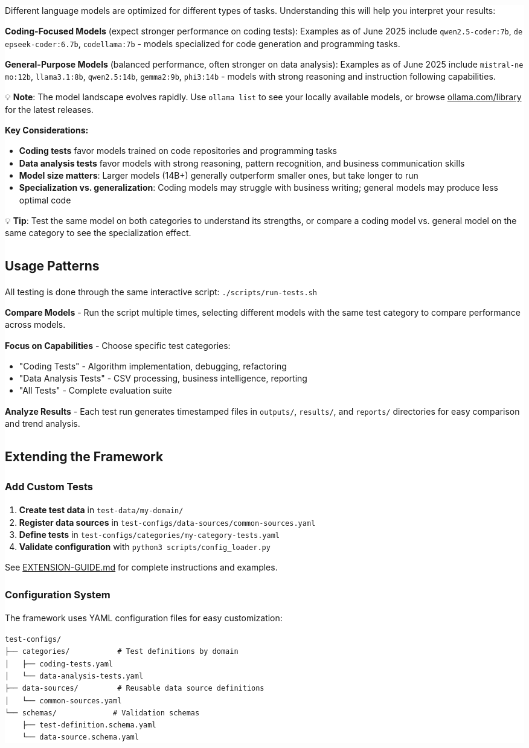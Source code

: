 Different language models are optimized for different types of tasks. Understanding this will help you interpret your results:

**Coding-Focused Models** (expect stronger performance on coding tests):
Examples as of June 2025 include `qwen2.5-coder:7b`, `deepseek-coder:6.7b`, `codellama:7b` - models specialized for code generation and programming tasks.

**General-Purpose Models** (balanced performance, often stronger on data analysis):
Examples as of June 2025 include `mistral-nemo:12b`, `llama3.1:8b`, `qwen2.5:14b`, `gemma2:9b`, `phi3:14b` - models with strong reasoning and instruction following capabilities.

💡 **Note**: The model landscape evolves rapidly. Use `ollama list` to see your locally available models, or browse [ollama.com/library](https://ollama.com/library) for the latest releases.

**Key Considerations:**
- **Coding tests** favor models trained on code repositories and programming tasks
- **Data analysis tests** favor models with strong reasoning, pattern recognition, and business communication skills
- **Model size matters**: Larger models (14B+) generally outperform smaller ones, but take longer to run
- **Specialization vs. generalization**: Coding models may struggle with business writing; general models may produce less optimal code

💡 **Tip**: Test the same model on both categories to understand its strengths, or compare a coding model vs. general model on the same category to see the specialization effect.

## Usage Patterns

All testing is done through the same interactive script: `./scripts/run-tests.sh`

**Compare Models** - Run the script multiple times, selecting different models with the same test category to compare performance across models.

**Focus on Capabilities** - Choose specific test categories:
- "Coding Tests" - Algorithm implementation, debugging, refactoring
- "Data Analysis Tests" - CSV processing, business intelligence, reporting
- "All Tests" - Complete evaluation suite

**Analyze Results** - Each test run generates timestamped files in `outputs/`, `results/`, and `reports/` directories for easy comparison and trend analysis.

## Extending the Framework

### Add Custom Tests
1. **Create test data** in `test-data/my-domain/`
2. **Register data sources** in `test-configs/data-sources/common-sources.yaml`
3. **Define tests** in `test-configs/categories/my-category-tests.yaml`
4. **Validate configuration** with `python3 scripts/config_loader.py`

See [EXTENSION-GUIDE.md](EXTENSION-GUIDE.md) for complete instructions and examples.

### Configuration System
The framework uses YAML configuration files for easy customization:
```
test-configs/
├── categories/           # Test definitions by domain
│   ├── coding-tests.yaml
│   └── data-analysis-tests.yaml
├── data-sources/         # Reusable data source definitions
│   └── common-sources.yaml
└── schemas/             # Validation schemas
    ├── test-definition.schema.yaml
    └── data-source.schema.yaml
```
